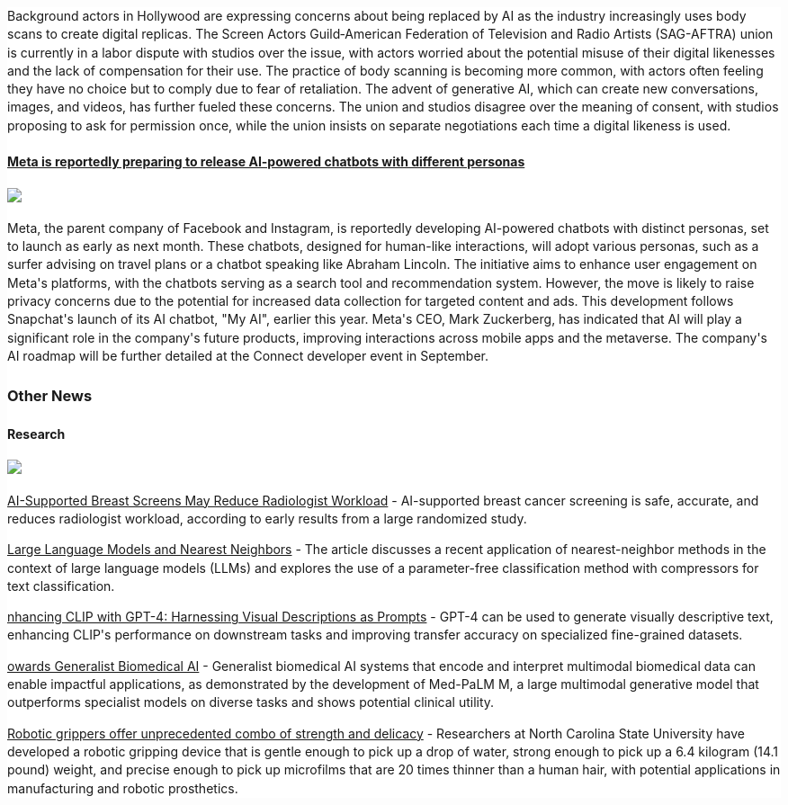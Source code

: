 Background actors in Hollywood are expressing concerns about being replaced by AI as the industry increasingly uses body scans to create digital replicas. The Screen Actors Guild‐American Federation of Television and Radio Artists (SAG-AFTRA) union is currently in a labor dispute with studios over the issue, with actors worried about the potential misuse of their digital likenesses and the lack of compensation for their use. The practice of body scanning is becoming more common, with actors often feeling they have no choice but to comply due to fear of retaliation. The advent of generative AI, which can create new conversations, images, and videos, has further fueled these concerns. The union and studios disagree over the meaning of consent, with studios proposing to ask for permission once, while the union insists on separate negotiations each time a digital likeness is used. 

#### [Meta is reportedly preparing to release AI-powered chatbots with different personas](https://techcrunch.com/2023/08/01/meta-release-ai-powered-chatbots-with-different-personas/)
![](https://techcrunch.com/wp-content/uploads/2021/11/facebook-meta-rotate-pattern.jpg?resize=1200,675)

Meta, the parent company of Facebook and Instagram, is reportedly developing AI-powered chatbots with distinct personas, set to launch as early as next month. These chatbots, designed for human-like interactions, will adopt various personas, such as a surfer advising on travel plans or a chatbot speaking like Abraham Lincoln. The initiative aims to enhance user engagement on Meta's platforms, with the chatbots serving as a search tool and recommendation system. However, the move is likely to raise privacy concerns due to the potential for increased data collection for targeted content and ads. This development follows Snapchat's launch of its AI chatbot, "My AI", earlier this year. Meta's CEO, Mark Zuckerberg, has indicated that AI will play a significant role in the company's future products, improving interactions across mobile apps and the metaverse. The company's AI roadmap will be further detailed at the Connect developer event in September.

### Other News
#### Research
![](https://img.medscape.com/thumbnail_library/gty_210702_african_black_woman_mammogram_800x450.jpg)

[AI-Supported Breast Screens May Reduce Radiologist Workload](https://www.medscape.com/viewarticle/995081) - AI-supported breast cancer screening is safe, accurate, and reduces radiologist workload, according to early results from a large randomized study.

[Large Language Models and Nearest Neighbors](https://magazine.sebastianraschka.com/p/large-language-models-and-nearest) - The article discusses a recent application of nearest-neighbor methods in the context of large language models (LLMs) and explores the use of a parameter-free classification method with compressors for text classification.

[nhancing CLIP with GPT-4: Harnessing Visual Descriptions as Prompts](https://huggingface.co/papers/2307.11661) - GPT-4 can be used to generate visually descriptive text, enhancing CLIP's performance on downstream tasks and improving transfer accuracy on specialized fine-grained datasets.

[owards Generalist Biomedical AI](https://huggingface.co/papers/2307.14334) - Generalist biomedical AI systems that encode and interpret multimodal biomedical data can enable impactful applications, as demonstrated by the development of Med-PaLM M, a large multimodal generative model that outperforms specialist models on diverse tasks and shows potential clinical utility.

[Robotic grippers offer unprecedented combo of strength and delicacy](https://www.sciencedaily.com/releases/2023/08/230802132108.htm) - Researchers at North Carolina State University have developed a robotic gripping device that is gentle enough to pick up a drop of water, strong enough to pick up a 6.4 kilogram (14.1 pound) weight, and precise enough to pick up microfilms that are 20 times thinner than a human hair, with potential applications in manufacturing and robotic prosthetics.
